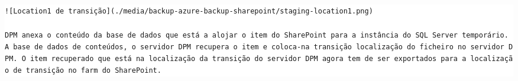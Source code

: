     ![Location1 de transição](./media/backup-azure-backup-sharepoint/staging-location1.png)

    DPM anexa o conteúdo da base de dados que está a alojar o item do SharePoint para a instância do SQL Server temporário. A base de dados de conteúdos, o servidor DPM recupera o item e coloca-na transição localização do ficheiro no servidor DPM. O item recuperado que está na localização da transição do servidor DPM agora tem de ser exportados para a localização de transição no farm do SharePoint.
